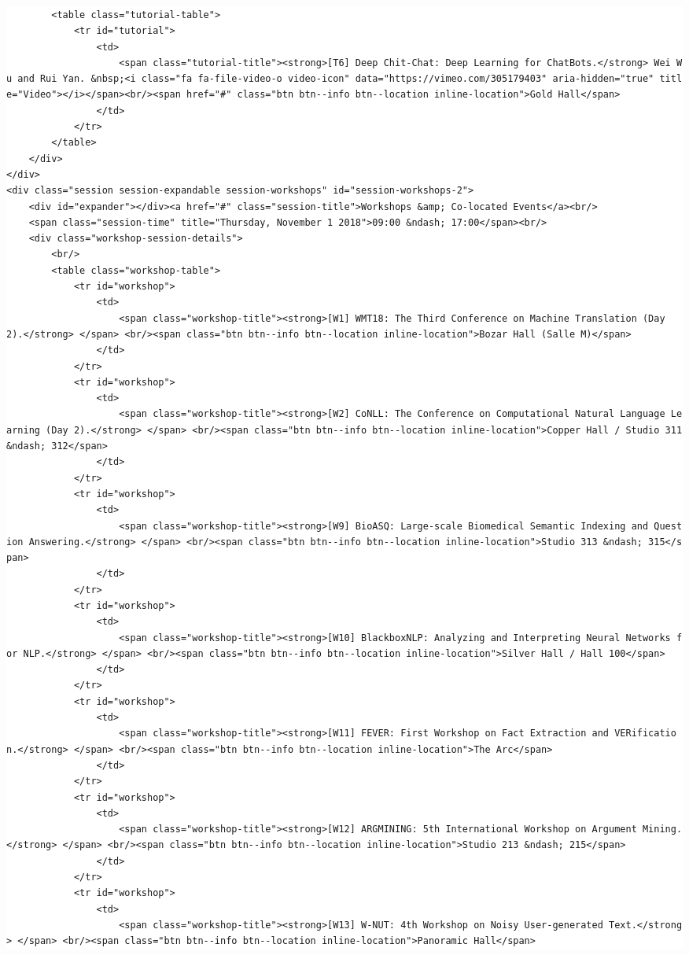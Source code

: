             <table class="tutorial-table">
                <tr id="tutorial">
                    <td>
                        <span class="tutorial-title"><strong>[T6] Deep Chit-Chat: Deep Learning for ChatBots.</strong> Wei Wu and Rui Yan. &nbsp;<i class="fa fa-file-video-o video-icon" data="https://vimeo.com/305179403" aria-hidden="true" title="Video"></i></span><br/><span href="#" class="btn btn--info btn--location inline-location">Gold Hall</span>
                    </td>
                </tr>
            </table>
        </div>
    </div>
    <div class="session session-expandable session-workshops" id="session-workshops-2">
        <div id="expander"></div><a href="#" class="session-title">Workshops &amp; Co-located Events</a><br/>
        <span class="session-time" title="Thursday, November 1 2018">09:00 &ndash; 17:00</span><br/>
        <div class="workshop-session-details">
            <br/>
            <table class="workshop-table">
                <tr id="workshop">
                    <td>
                        <span class="workshop-title"><strong>[W1] WMT18: The Third Conference on Machine Translation (Day 2).</strong> </span> <br/><span class="btn btn--info btn--location inline-location">Bozar Hall (Salle M)</span>
                    </td>
                </tr>
                <tr id="workshop">
                    <td>
                        <span class="workshop-title"><strong>[W2] CoNLL: The Conference on Computational Natural Language Learning (Day 2).</strong> </span> <br/><span class="btn btn--info btn--location inline-location">Copper Hall / Studio 311 &ndash; 312</span>
                    </td>
                </tr>                
                <tr id="workshop">
                    <td>
                        <span class="workshop-title"><strong>[W9] BioASQ: Large-scale Biomedical Semantic Indexing and Question Answering.</strong> </span> <br/><span class="btn btn--info btn--location inline-location">Studio 313 &ndash; 315</span>
                    </td>
                </tr> 
                <tr id="workshop">
                    <td>
                        <span class="workshop-title"><strong>[W10] BlackboxNLP: Analyzing and Interpreting Neural Networks for NLP.</strong> </span> <br/><span class="btn btn--info btn--location inline-location">Silver Hall / Hall 100</span>
                    </td>
                </tr>
                <tr id="workshop">
                    <td>
                        <span class="workshop-title"><strong>[W11] FEVER: First Workshop on Fact Extraction and VERification.</strong> </span> <br/><span class="btn btn--info btn--location inline-location">The Arc</span>
                    </td>
                </tr>
                <tr id="workshop">
                    <td>
                        <span class="workshop-title"><strong>[W12] ARGMINING: 5th International Workshop on Argument Mining.</strong> </span> <br/><span class="btn btn--info btn--location inline-location">Studio 213 &ndash; 215</span>
                    </td>
                </tr>
                <tr id="workshop">
                    <td>
                        <span class="workshop-title"><strong>[W13] W-NUT: 4th Workshop on Noisy User-generated Text.</strong> </span> <br/><span class="btn btn--info btn--location inline-location">Panoramic Hall</span>